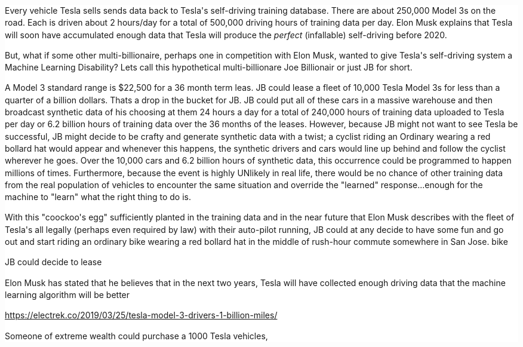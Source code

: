 Every vehicle Tesla sells sends data back to Tesla's self-driving training database.
There are about 250,000 Model 3s on the road. Each is driven about 2 hours/day for
a total of 500,000 driving hours of training data per day. Elon Musk explains that
Tesla will soon have accumulated enough data that Tesla will produce the *perfect*
(infallable) self-driving before 2020. 

But, what if some other multi-billionaire, perhaps one in competition with Elon Musk,
wanted to give Tesla's self-driving system a Machine Learning Disability? Lets call
this hypothetical multi-billionare Joe Billionair or just JB for short.

A Model 3 standard range is $22,500 for a 36 month term leas. JB could lease a fleet
of 10,000 Tesla Model 3s for less than a quarter of a billion dollars. Thats a drop in
the bucket for JB. JB could put all of these cars in a massive warehouse and then
broadcast synthetic data of his choosing at them 24 hours a day for a total of 240,000
hours of training data uploaded to Tesla per day or 6.2 billion hours of training data
over the 36 months of the leases. However, because JB might not want to
see Tesla be successful, JB might decide to be crafty and generate synthetic data with
a twist; a cyclist riding an Ordinary wearing a red bollard hat would appear 
and whenever this happens, the synthetic drivers and cars would line up behind and
follow the cyclist wherever he goes. Over the 10,000 cars and 6.2 billion hours of
synthetic data, this occurrence could be programmed to happen millions of times.
Furthermore, because the event is highly UNlikely in real life, there would be no chance
of other training data from the real population of vehicles to encounter the same situation
and override the "learned" response...enough for the machine to "learn" what the right thing
to do is. 

With this "coockoo's egg" sufficiently planted in the training data and in the near
future that Elon Musk describes with the fleet of Tesla's all legally (perhaps even
required by law) with their auto-pilot running, JB could at any
decide to have some fun and go out and start riding an ordinary bike wearing a red
bollard hat in the middle of rush-hour commute somewhere in San Jose.
bike

JB could decide to lease 


Elon Musk has stated that he believes that in the next two years, Tesla will have
collected enough driving data that the machine learning algorithm will be better

https://electrek.co/2019/03/25/tesla-model-3-drivers-1-billion-miles/


Someone of extreme wealth could purchase a 1000 Tesla vehicles, 
